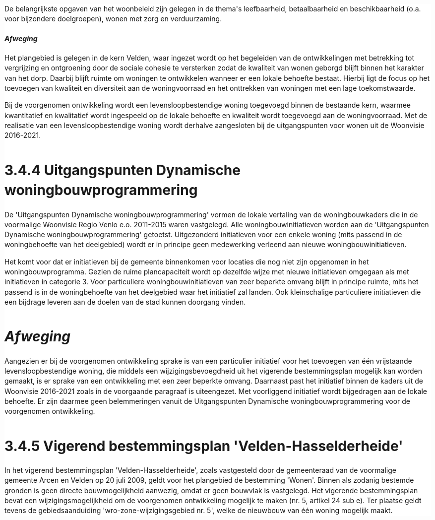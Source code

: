 De belangrijkste opgaven van het woonbeleid zijn gelegen in de thema's leefbaarheid, betaalbaarheid en beschikbaarheid (o.a. voor bijzondere doelgroepen), wonen met zorg en verduurzaming.

#### *Afweging*

Het plangebied is gelegen in de kern Velden, waar ingezet wordt op het begeleiden van de ontwikkelingen met betrekking tot vergrijzing en ontgroening door de sociale cohesie te versterken zodat de kwaliteit van wonen geborgd blijft binnen het karakter van het dorp. Daarbij blijft ruimte om woningen te ontwikkelen wanneer er een lokale behoefte bestaat. Hierbij ligt de focus op het toevoegen van kwaliteit en diversiteit aan de woningvoorraad en het onttrekken van woningen met een lage toekomstwaarde.

Bij de voorgenomen ontwikkeling wordt een levensloopbestendige woning toegevoegd binnen de bestaande kern, waarmee kwantitatief en kwalitatief wordt ingespeeld op de lokale behoefte en kwaliteit wordt toegevoegd aan de woningvoorraad. Met de realisatie van een levensloopbestendige woning wordt derhalve aangesloten bij de uitgangspunten voor wonen uit de Woonvisie 2016-2021.

# **3.4.4 Uitgangspunten Dynamische woningbouwprogrammering**

De 'Uitgangspunten Dynamische woningbouwprogrammering' vormen de lokale vertaling van de woningbouwkaders die in de voormalige Woonvisie Regio Venlo e.o. 2011-2015 waren vastgelegd. Alle woningbouwinitiatieven worden aan de 'Uitgangspunten Dynamische woningbouwprogrammering' getoetst. Uitgezonderd initiatieven voor een enkele woning (mits passend in de woningbehoefte van het deelgebied) wordt er in principe geen medewerking verleend aan nieuwe woningbouwinitiatieven.

Het komt voor dat er initiatieven bij de gemeente binnenkomen voor locaties die nog niet zijn opgenomen in het woningbouwprogramma. Gezien de ruime plancapaciteit wordt op dezelfde wijze met nieuwe initiatieven omgegaan als met initiatieven in categorie 3. Voor particuliere woningbouwinitiatieven van zeer beperkte omvang blijft in principe ruimte, mits het passend is in de woningbehoefte van het deelgebied waar het initiatief zal landen. Ook kleinschalige particuliere initiatieven die een bijdrage leveren aan de doelen van de stad kunnen doorgang vinden.

# *Afweging*

Aangezien er bij de voorgenomen ontwikkeling sprake is van een particulier initiatief voor het toevoegen van één vrijstaande levensloopbestendige woning, die middels een wijzigingsbevoegdheid uit het vigerende bestemmingsplan mogelijk kan worden gemaakt, is er sprake van een ontwikkeling met een zeer beperkte omvang. Daarnaast past het initiatief binnen de kaders uit de Woonvisie 2016-2021 zoals in de voorgaande paragraaf is uiteengezet. Met voorliggend initiatief wordt bijgedragen aan de lokale behoefte. Er zijn daarmee geen belemmeringen vanuit de Uitgangspunten Dynamische woningbouwprogrammering voor de voorgenomen ontwikkeling.

# **3.4.5 Vigerend bestemmingsplan 'Velden-Hasselderheide'**

In het vigerend bestemmingsplan 'Velden-Hasselderheide', zoals vastgesteld door de gemeenteraad van de voormalige gemeente Arcen en Velden op 20 juli 2009, geldt voor het plangebied de bestemming 'Wonen'. Binnen als zodanig bestemde gronden is geen directe bouwmogelijkheid aanwezig, omdat er geen bouwvlak is vastgelegd. Het vigerende bestemmingsplan bevat een wijzigingsmogelijkheid om de voorgenomen ontwikkeling mogelijk te maken (nr. 5, artikel 24 sub e). Ter plaatse geldt tevens de gebiedsaanduiding 'wro-zone-wijzigingsgebied nr. 5', welke de nieuwbouw van één woning mogelijk maakt.
